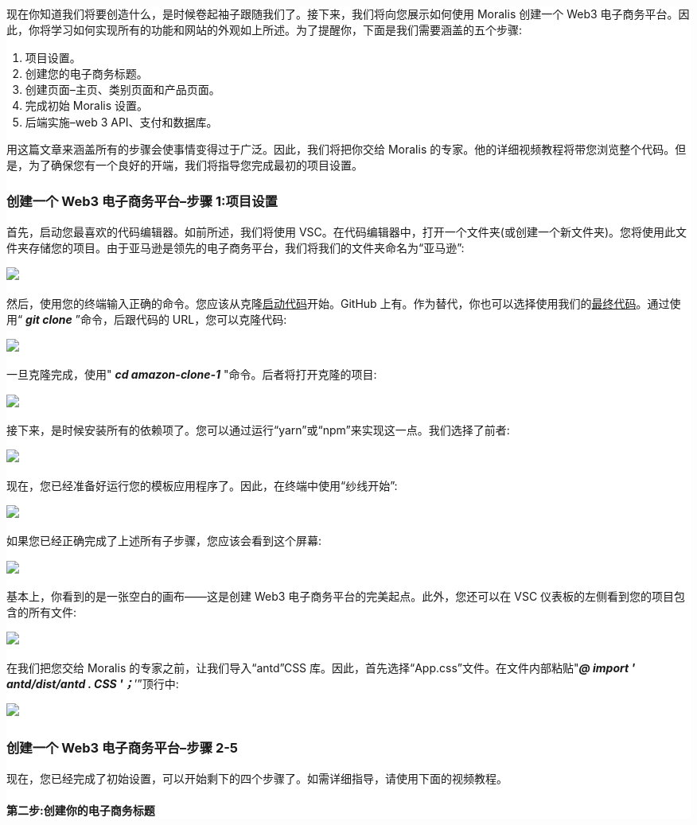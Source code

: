 现在你知道我们将要创造什么，是时候卷起袖子跟随我们了。接下来，我们将向您展示如何使用 Moralis 创建一个 Web3 电子商务平台。因此，你将学习如何实现所有的功能和网站的外观如上所述。为了提醒你，下面是我们需要涵盖的五个步骤:

1.  项目设置。
2.  创建您的电子商务标题。
3.  创建页面–主页、类别页面和产品页面。
4.  完成初始 Moralis 设置。
5.  后端实施–web 3 API、支付和数据库。

用这篇文章来涵盖所有的步骤会使事情变得过于广泛。因此，我们将把你交给 Moralis 的专家。他的详细视频教程将带您浏览整个代码。但是，为了确保您有一个良好的开端，我们将指导您完成最初的项目设置。

### 创建一个 Web3 电子商务平台–步骤 1:项目设置

首先，启动您最喜欢的代码编辑器。如前所述，我们将使用 VSC。在代码编辑器中，打开一个文件夹(或创建一个新文件夹)。您将使用此文件夹存储您的项目。由于亚马逊是领先的电子商务平台，我们将我们的文件夹命名为“亚马逊”:

![](../Images/c45c8b6e52b7b57b3d21bac4980c2623.png)

然后，使用您的终端输入正确的命令。您应该从克隆[启动代码](https://github.com/IAmJaysWay/amazon-clone-1)开始。GitHub 上有。作为替代，你也可以选择使用我们的[最终代码](https://github.com/IAmJaysWay/amazon-clone-full)。通过使用“ ***git clone*** ”命令，后跟代码的 URL，您可以克隆代码:

![](../Images/6747a20bbd02628f3639ff7b3c53921a.png)

一旦克隆完成，使用" ***cd amazon-clone-1*** "命令。后者将打开克隆的项目:

![](../Images/16a77d9f6a7ec63388e12b423ccc27e9.png)

接下来，是时候安装所有的依赖项了。您可以通过运行“yarn”或“npm”来实现这一点。我们选择了前者:

![](../Images/6fa8b50a16a2aadc31c16299d086b9e7.png)

现在，您已经准备好运行您的模板应用程序了。因此，在终端中使用“纱线开始”:

![](../Images/955d1eb2a8b917dec39c403c7c6d50ff.png)

如果您已经正确完成了上述所有子步骤，您应该会看到这个屏幕:

![](../Images/8d95bf535c8da09992ce61545bce09ff.png)

基本上，你看到的是一张空白的画布——这是创建 Web3 电子商务平台的完美起点。此外，您还可以在 VSC 仪表板的左侧看到您的项目包含的所有文件:

![](../Images/3cf38ff9469da69a2f229828a0d48902.png)

在我们把您交给 Moralis 的专家之前，让我们导入“antd”CSS 库。因此，首先选择“App.css”文件。在文件内部粘贴"***@ import ' antd/dist/antd . CSS '；***’”顶行中:

![](../Images/38cb6d5a15162408a044764317240e7d.png)

### 创建一个 Web3 电子商务平台–步骤 2-5

现在，您已经完成了初始设置，可以开始剩下的四个步骤了。如需详细指导，请使用下面的视频教程。

#### 第二步:创建你的电子商务标题
